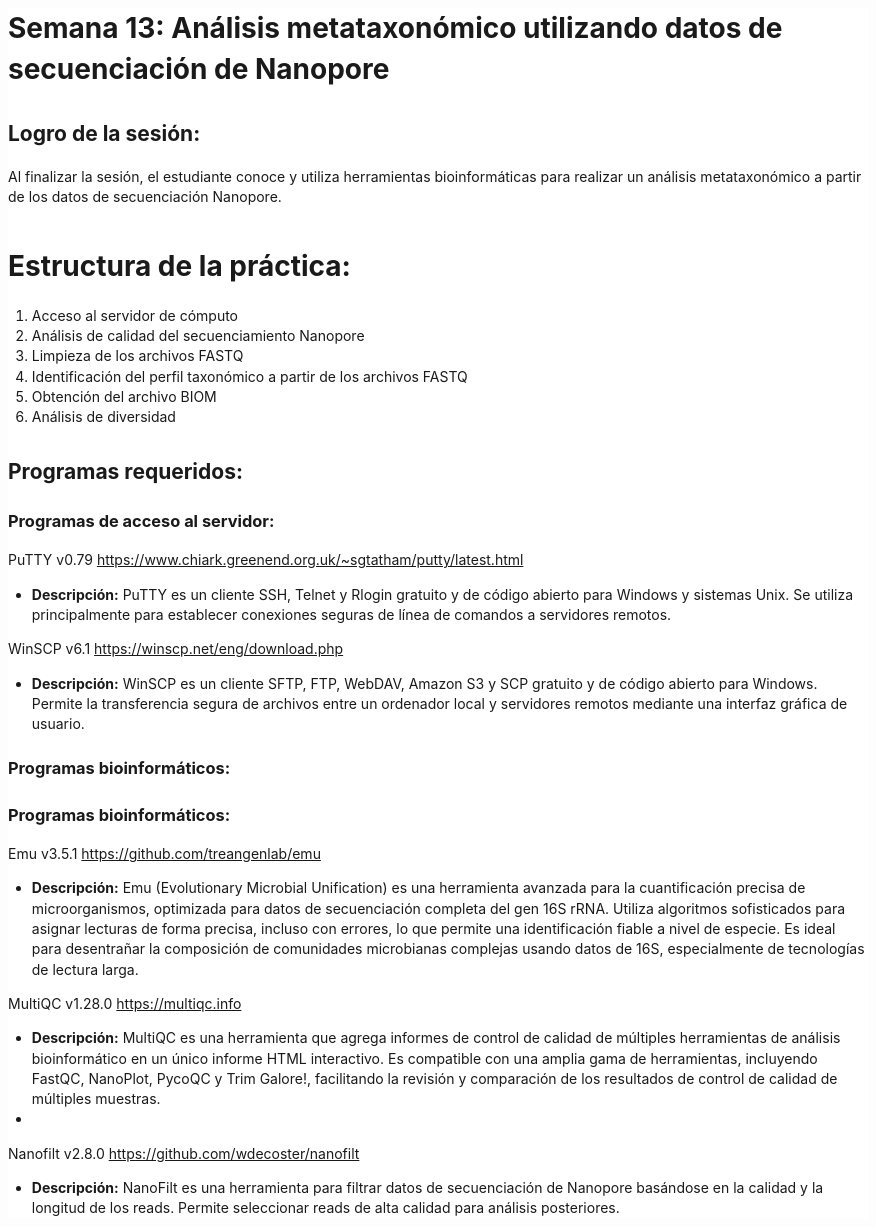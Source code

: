 # Semana 13: Análisis metataxonómico utilizando datos de secuenciación de Nanopore

## Logro de la sesión: 

Al finalizar la sesión, el estudiante conoce y utiliza herramientas bioinformáticas para realizar un análisis metataxonómico a partir de los datos de secuenciación Nanopore.

# Estructura de la práctica:

1. Acceso al servidor de cómputo
2. Análisis de calidad del secuenciamiento Nanopore
3. Limpieza de los archivos FASTQ 
4. Identificación del perfil taxonómico a partir de los archivos FASTQ
5. Obtención del archivo BIOM
6. Análisis de diversidad  

## Programas requeridos:

### Programas de acceso al servidor:

PuTTY v0.79 https://www.chiark.greenend.org.uk/~sgtatham/putty/latest.html
   - **Descripción:** PuTTY es un cliente SSH, Telnet y Rlogin gratuito y de código abierto para Windows y sistemas Unix. Se utiliza principalmente para establecer conexiones seguras de línea de comandos a servidores remotos.

WinSCP v6.1 https://winscp.net/eng/download.php
   - **Descripción:** WinSCP es un cliente SFTP, FTP, WebDAV, Amazon S3 y SCP gratuito y de código abierto para Windows. Permite la transferencia segura de archivos entre un ordenador local y servidores remotos mediante una interfaz gráfica de usuario. 

### Programas bioinformáticos:

### Programas bioinformáticos:

Emu v3.5.1 https://github.com/treangenlab/emu
   - **Descripción:** Emu (Evolutionary Microbial Unification) es una herramienta avanzada para la cuantificación precisa de microorganismos, optimizada para datos de secuenciación completa del gen 16S rRNA. Utiliza algoritmos sofisticados para asignar lecturas de forma precisa, incluso con errores, lo que permite una identificación fiable a nivel de especie. Es ideal para desentrañar la composición de comunidades microbianas complejas usando datos de 16S, especialmente de tecnologías de lectura larga.

MultiQC v1.28.0 https://multiqc.info
   - **Descripción:** MultiQC es una herramienta que agrega informes de control de calidad de múltiples herramientas de análisis bioinformático en un único informe HTML interactivo. Es compatible con una amplia gama de herramientas, incluyendo FastQC, NanoPlot, PycoQC y Trim Galore!, facilitando la revisión y comparación de los resultados de control de calidad de múltiples muestras.
   - 
Nanofilt v2.8.0 https://github.com/wdecoster/nanofilt
   - **Descripción:** NanoFilt es una herramienta para filtrar datos de secuenciación de Nanopore basándose en la calidad y la longitud de los reads. Permite seleccionar reads de alta calidad para análisis posteriores.
